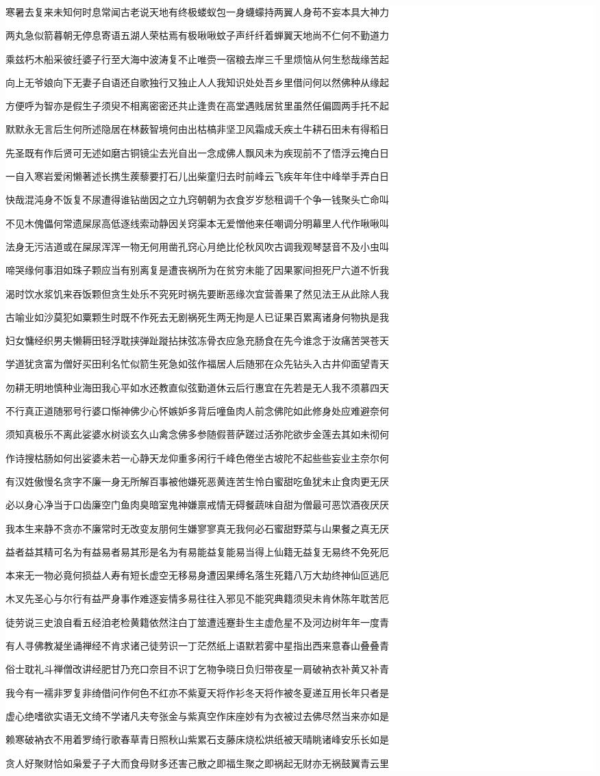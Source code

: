 寒暑去复来未知何时息常闻古老说天地有终极蝼蚁包一身蠛蠓持两翼人身苟不妄本具大神力

两丸急似箭暮朝无停息寄语五湖人荣枯焉有极啾啾蚊子声纤纤着蝉翼天地尚不仁何不勤道力

乘兹朽木船采彼纴婆子行至大海中波涛复不止唯赍一宿粮去岸三千里烦恼从何生愁哉缘苦起

向上无爷娘向下无妻子自语还自歌独行又独止人人我知识处处吾乡里借问何以然佛种从缘起

方便呼为智亦是假生子须臾不相离密密还共止逢贵在高堂遇贱居贫里虽然任偏圆两手托不起

默默永无言后生何所述隐居在林薮智境何由出枯槁非坚卫风霜成夭疾土牛耕石田未有得稻日

先圣既有作后贤可无述如磨古铜镜尘去光自出一念成佛人飘风未为疾现前不了悟浮云掩白日

一自入寒岩爱闲懒著述长携生蒺藜要打石儿出柴童归去时前峰云飞疾年年住中峰举手弄白日

快哉混沌身不饭复不尿遭得谁钻凿因之立九窍朝朝为衣食岁岁愁租调千个争一钱聚头亡命叫

不见木傀儡何常遗屎尿高低逐线索动静因关窍渠本无爱憎他来任嘲调分明幕里人代作啾啾叫

法身无污洁道或在屎尿浑浑一物无何用凿孔窍心月绝比伦秋风吹古调我观琴瑟音不及小虫叫

啼哭缘何事泪如珠子颗应当有别离复是遭丧祸所为在贫穷未能了因果冢间担死尸六道不忻我

渴时饮水浆饥来吞饭颗但贪生处乐不究死时祸先要断恶缘次宜营善果了然见法王从此除人我

古喻业如沙莫犯如粟颗生时既不作死去无剧祸死生两无拘是人已证果百累离诸身何物执是我

妇女慵经织男夫懒耨田轻浮耽挟弹趾蹝拈抹弦冻骨衣应急充肠食在先今谁念于汝痛苦哭苍天

学道犹贪富为僧好买田利名忙似箭生死急如弦作福居人后随邪在众先钻头入古井仰面望青天

勿耕无明地慎种业海田我心平如水还教直似弦勤道休云后行惠宜在先若是无人我不须慕四天

不行真正道随邪号行婆口惭神佛少心怀嫉妒多背后噇鱼肉人前念佛陀如此修身处应难避奈何

须知真极乐不离此娑婆水树谈玄久山禽念佛多参随假菩萨蹉过活弥陀欲步金莲去其如未彻何

作诗搜枯肠如何出娑婆未若一心静天龙仰重多闲行千峰色倦坐古坡陀不起些些妄业主奈尔何

有汉姓傲慢名贪字不廉一身无所解百事被他嫌死恶黄连苦生怜白蜜甜吃鱼犹未止食肉更无厌

必以身心净当于口齿廉空门鱼肉臭暗室鬼神嫌禀戒情无碍餐蔬味自甜为僧最可恶饮酒夜厌厌

我本生来静不贪亦不廉常时无改变友朋何生嫌寥寥真无我何必石蜜甜野菜与山果餐之真无厌

益者益其精可名为有益易者易其形是名为有易能益复能易当得上仙籍无益复无易终不免死厄

本来无一物必竟何损益人寿有短长虚空无移易身遭因果缚名落生死籍八万大劫终神仙叵逃厄

木叉先圣心与尔行有益严身事作难逐妄情多易往往入邪见不能究典籍须臾未肯休陈年耽苦厄

徒劳说三史浪自看五经洎老检黄籍依然注白丁筮遭迍蹇卦生主虚危星不及河边树年年一度青

有人寻佛教凝坐诵禅经不肯求诸己徒劳识一丁茫然纸上语默若雾中星指出西来意春山叠叠青

俗士耽礼斗禅僧改讲经肥甘乃充口奈目不识丁乞物争晓日负归带夜星一肩破衲衣补黄又补青

我今有一襦非罗复非绮借问作何色不红亦不紫夏天将作衫冬天将作被冬夏递互用长年只者是

虚心绝嗜欲实语无文绮不学诸凡夫夸张金与紫真空作床座妙有为衣被过去佛尽然当来亦如是

赖寒破衲衣不用着罗绮行歌春草青日照秋山紫累石支藤床烧松烘纸被天晴眺诸峰安乐长如是

贪人好聚财恰如枭爱子子大而食母财多还害己散之即福生聚之即祸起无财亦无祸鼓翼青云里
